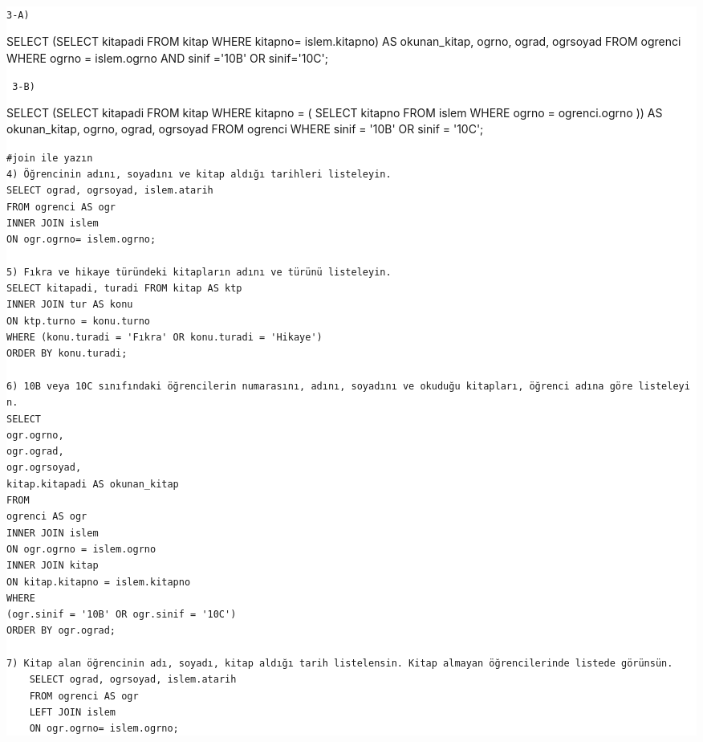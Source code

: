     3-A)

SELECT
(SELECT kitapadi FROM kitap WHERE kitapno= islem.kitapno) AS okunan_kitap,
ogrno, ograd, ogrsoyad
FROM ogrenci
WHERE ogrno = islem.ogrno AND sinif ='10B' OR sinif='10C';

     3-B)

SELECT
(SELECT kitapadi FROM kitap WHERE kitapno = (
SELECT kitapno FROM islem WHERE ogrno = ogrenci.ogrno
)) AS okunan_kitap,
ogrno, ograd, ogrsoyad
FROM
ogrenci
WHERE
sinif = '10B' OR sinif = '10C';

    #join ile yazın
    4) Öğrencinin adını, soyadını ve kitap aldığı tarihleri listeleyin.
    SELECT ograd, ogrsoyad, islem.atarih
    FROM ogrenci AS ogr
    INNER JOIN islem
    ON ogr.ogrno= islem.ogrno;

    5) Fıkra ve hikaye türündeki kitapların adını ve türünü listeleyin.
    SELECT kitapadi, turadi FROM kitap AS ktp
    INNER JOIN tur AS konu
    ON ktp.turno = konu.turno
    WHERE (konu.turadi = 'Fıkra' OR konu.turadi = 'Hikaye')
    ORDER BY konu.turadi;

    6) 10B veya 10C sınıfındaki öğrencilerin numarasını, adını, soyadını ve okuduğu kitapları, öğrenci adına göre listeleyin.
    SELECT
    ogr.ogrno,
    ogr.ograd,
    ogr.ogrsoyad,
    kitap.kitapadi AS okunan_kitap
    FROM
    ogrenci AS ogr
    INNER JOIN islem
    ON ogr.ogrno = islem.ogrno
    INNER JOIN kitap
    ON kitap.kitapno = islem.kitapno
    WHERE
    (ogr.sinif = '10B' OR ogr.sinif = '10C')
    ORDER BY ogr.ograd;

    7) Kitap alan öğrencinin adı, soyadı, kitap aldığı tarih listelensin. Kitap almayan öğrencilerinde listede görünsün.
    	SELECT ograd, ogrsoyad, islem.atarih
    	FROM ogrenci AS ogr
    	LEFT JOIN islem
    	ON ogr.ogrno= islem.ogrno;

